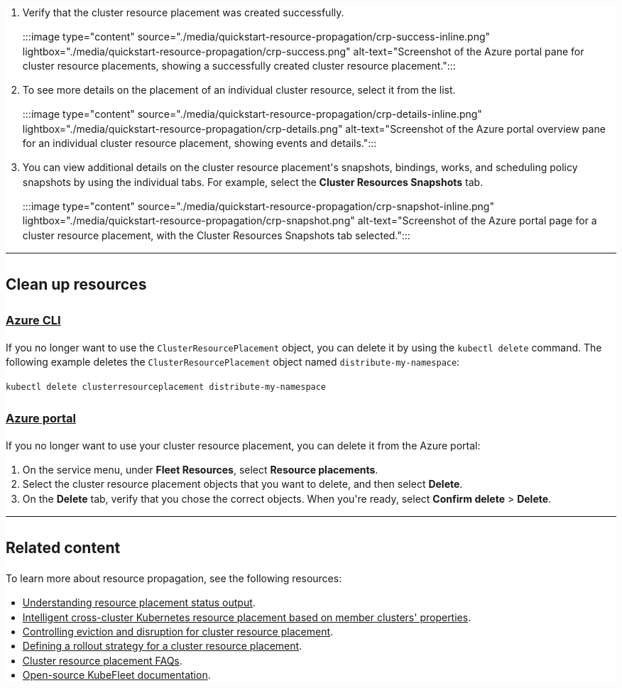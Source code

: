 
1. Verify that the cluster resource placement was created successfully.

    :::image type="content" source="./media/quickstart-resource-propagation/crp-success-inline.png" lightbox="./media/quickstart-resource-propagation/crp-success.png" alt-text="Screenshot of the Azure portal pane for cluster resource placements, showing a successfully created cluster resource placement.":::

1. To see more details on the placement of an individual cluster resource, select it from the list.

    :::image type="content" source="./media/quickstart-resource-propagation/crp-details-inline.png" lightbox="./media/quickstart-resource-propagation/crp-details.png" alt-text="Screenshot of the Azure portal overview pane for an individual cluster resource placement, showing events and details.":::

1. You can view additional details on the cluster resource placement's snapshots, bindings, works, and scheduling policy snapshots by using the individual tabs. For example, select the **Cluster Resources Snapshots** tab.

    :::image type="content" source="./media/quickstart-resource-propagation/crp-snapshot-inline.png" lightbox="./media/quickstart-resource-propagation/crp-snapshot.png" alt-text="Screenshot of the Azure portal page for a cluster resource placement, with the Cluster Resources Snapshots tab selected.":::

---

## Clean up resources

### [Azure CLI](#tab/azure-cli)

If you no longer want to use the `ClusterResourcePlacement` object, you can delete it by using the `kubectl delete` command. The following example deletes the `ClusterResourcePlacement` object named `distribute-my-namespace`:

```bash
kubectl delete clusterresourceplacement distribute-my-namespace
```

### [Azure portal](#tab/azure-portal)

If you no longer want to use your cluster resource placement, you can delete it from the Azure portal:

1. On the service menu, under **Fleet Resources**, select **Resource placements**.
1. Select the cluster resource placement objects that you want to delete, and then select **Delete**.
1. On the **Delete** tab, verify that you chose the correct objects. When you're ready, select **Confirm delete** > **Delete**.

---

## Related content

To learn more about resource propagation, see the following resources:

* [Understanding resource placement status output](./howto-understand-placement.md).
* [Intelligent cross-cluster Kubernetes resource placement based on member clusters' properties](./intelligent-resource-placement.md).
* [Controlling eviction and disruption for cluster resource placement](./concepts-eviction-disruption.md).
* [Defining a rollout strategy for a cluster resource placement](./concepts-rollout-strategy.md).
* [Cluster resource placement FAQs](./faq.md#cluster-resource-placement-faqs).
* [Open-source KubeFleet documentation](https://kubefleet.dev/docs/concepts/crp/).
